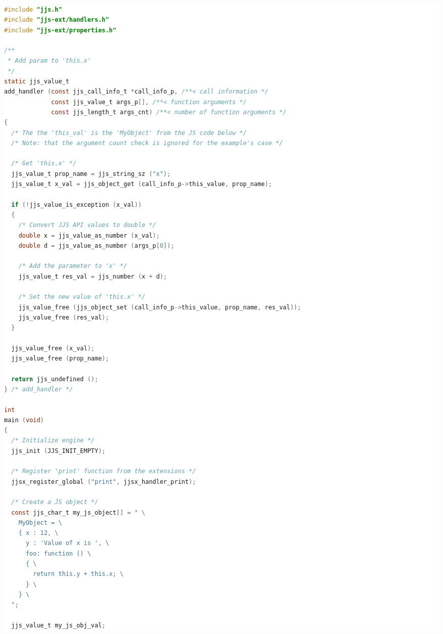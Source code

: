 [doctest]: # ()

```c
#include "jjs.h"
#include "jjs-ext/handlers.h"
#include "jjs-ext/properties.h"

/**
 * Add param to 'this.x'
 */
static jjs_value_t
add_handler (const jjs_call_info_t *call_info_p, /**< call information */
             const jjs_value_t args_p[], /**< function arguments */
             const jjs_length_t args_cnt) /**< number of function arguments */
{
  /* The the 'this_val' is the 'MyObject' from the JS code below */
  /* Note: that the argument count check is ignored for the example's case */

  /* Get 'this.x' */
  jjs_value_t prop_name = jjs_string_sz ("x");
  jjs_value_t x_val = jjs_object_get (call_info_p->this_value, prop_name);

  if (!jjs_value_is_exception (x_val))
  {
    /* Convert JJS API values to double */
    double x = jjs_value_as_number (x_val);
    double d = jjs_value_as_number (args_p[0]);

    /* Add the parameter to 'x' */
    jjs_value_t res_val = jjs_number (x + d);

    /* Set the new value of 'this.x' */
    jjs_value_free (jjs_object_set (call_info_p->this_value, prop_name, res_val));
    jjs_value_free (res_val);
  }

  jjs_value_free (x_val);
  jjs_value_free (prop_name);

  return jjs_undefined ();
} /* add_handler */

int
main (void)
{
  /* Initialize engine */
  jjs_init (JJS_INIT_EMPTY);

  /* Register 'print' function from the extensions */
  jjsx_register_global ("print", jjsx_handler_print);

  /* Create a JS object */
  const jjs_char_t my_js_object[] = " \
    MyObject = \
    { x : 12, \
      y : 'Value of x is ', \
      foo: function () \
      { \
        return this.y + this.x; \
      } \
    } \
  ";

  jjs_value_t my_js_obj_val;

```

[doctest]: # (test="compile")
[doctest]: # (test="link")